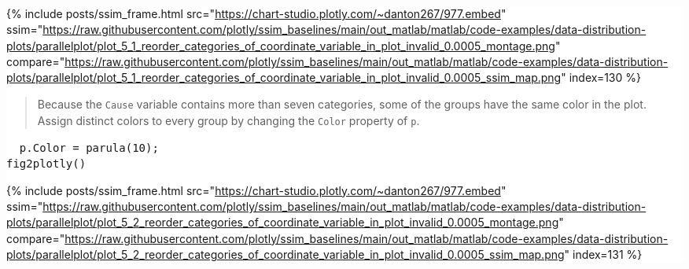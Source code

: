 {% include posts/ssim_frame.html 
  src="https://chart-studio.plotly.com/~danton267/977.embed" 
  ssim="https://raw.githubusercontent.com/plotly/ssim_baselines/main/out_matlab/matlab/code-examples/data-distribution-plots/parallelplot/plot_5_1_reorder_categories_of_coordinate_variable_in_plot_invalid_0.0005_montage.png" 
  compare="https://raw.githubusercontent.com/plotly/ssim_baselines/main/out_matlab/matlab/code-examples/data-distribution-plots/parallelplot/plot_5_1_reorder_categories_of_coordinate_variable_in_plot_invalid_0.0005_ssim_map.png" 
  index=130
%}

> Because the `Cause` variable contains more than seven categories, some of the groups have the same color in the plot. Assign distinct colors to every group by changing the `Color` property of `p`.

<pre class="mcode">
  p.Color = parula(10);
fig2plotly()
</pre>

{% include posts/ssim_frame.html 
  src="https://chart-studio.plotly.com/~danton267/977.embed" 
  ssim="https://raw.githubusercontent.com/plotly/ssim_baselines/main/out_matlab/matlab/code-examples/data-distribution-plots/parallelplot/plot_5_2_reorder_categories_of_coordinate_variable_in_plot_invalid_0.0005_montage.png" 
  compare="https://raw.githubusercontent.com/plotly/ssim_baselines/main/out_matlab/matlab/code-examples/data-distribution-plots/parallelplot/plot_5_2_reorder_categories_of_coordinate_variable_in_plot_invalid_0.0005_ssim_map.png" 
  index=131
%}





